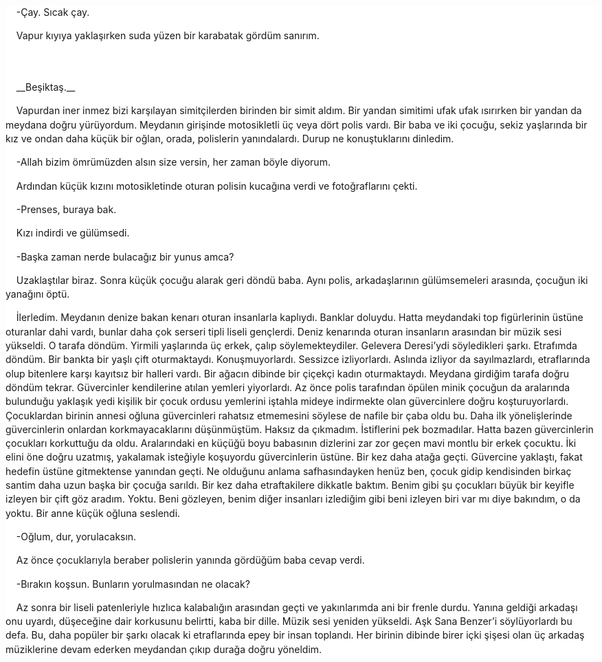 &nbsp;&nbsp;&nbsp;&nbsp;-Çay. Sıcak çay.

&nbsp;&nbsp;&nbsp;&nbsp;Vapur kıyıya yaklaşırken suda yüzen bir karabatak gördüm sanırım.

<br/>
<br/>
&nbsp;&nbsp;&nbsp;&nbsp;__Beşiktaş.__

&nbsp;&nbsp;&nbsp;&nbsp;Vapurdan iner inmez bizi karşılayan simitçilerden birinden bir simit aldım. Bir yandan simitimi ufak ufak ısırırken bir yandan da meydana doğru yürüyordum. Meydanın girişinde motosikletli üç veya dört polis vardı. Bir baba ve iki çocuğu, sekiz yaşlarında bir kız ve ondan daha küçük bir oğlan, orada, polislerin yanındalardı. Durup ne konuştuklarını dinledim.

&nbsp;&nbsp;&nbsp;&nbsp;-Allah bizim ömrümüzden alsın size versin, her zaman böyle diyorum.

&nbsp;&nbsp;&nbsp;&nbsp;Ardından küçük kızını motosikletinde oturan polisin kucağına verdi ve fotoğraflarını çekti.

&nbsp;&nbsp;&nbsp;&nbsp;-Prenses, buraya bak.

&nbsp;&nbsp;&nbsp;&nbsp;Kızı indirdi ve gülümsedi.

&nbsp;&nbsp;&nbsp;&nbsp;-Başka zaman nerde bulacağız bir yunus amca?

&nbsp;&nbsp;&nbsp;&nbsp;Uzaklaştılar biraz. Sonra küçük çocuğu alarak geri döndü baba. Aynı polis, arkadaşlarının gülümsemeleri arasında, çocuğun iki yanağını öptü.

&nbsp;&nbsp;&nbsp;&nbsp;İlerledim. Meydanın denize bakan kenarı oturan insanlarla kaplıydı. Banklar doluydu. Hatta meydandaki top figürlerinin üstüne oturanlar dahi vardı, bunlar daha çok serseri tipli liseli gençlerdi. Deniz kenarında oturan insanların arasından bir müzik sesi yükseldi. O tarafa döndüm. Yirmili yaşlarında üç erkek, çalıp söylemekteydiler. Gelevera Deresi’ydi söyledikleri şarkı. Etrafımda döndüm. Bir bankta bir yaşlı çift oturmaktaydı. Konuşmuyorlardı. Sessizce izliyorlardı. Aslında izliyor da sayılmazlardı, etraflarında olup bitenlere karşı kayıtsız bir halleri vardı. Bir ağacın dibinde bir çiçekçi kadın oturmaktaydı. Meydana girdiğim tarafa doğru döndüm tekrar. Güvercinler kendilerine atılan yemleri yiyorlardı. Az önce polis tarafından öpülen minik çocuğun da aralarında bulunduğu yaklaşık yedi kişilik bir çocuk ordusu yemlerini iştahla mideye indirmekte olan güvercinlere doğru koşturuyorlardı. Çocuklardan birinin annesi oğluna güvercinleri rahatsız etmemesini söylese de nafile bir çaba oldu bu. Daha ilk yönelişlerinde güvercinlerin onlardan korkmayacaklarını düşünmüştüm. Haksız da çıkmadım. İstiflerini pek bozmadılar. Hatta bazen güvercinlerin çocukları korkuttuğu da oldu. Aralarındaki en küçüğü boyu babasının dizlerini zar zor geçen mavi montlu bir erkek çocuktu. İki elini öne doğru uzatmış, yakalamak isteğiyle koşuyordu güvercinlerin üstüne. Bir kez daha atağa geçti. Güvercine yaklaştı, fakat hedefin üstüne gitmektense yanından geçti. Ne olduğunu anlama safhasındayken henüz ben, çocuk gidip kendisinden birkaç santim daha uzun başka bir çocuğa sarıldı. Bir kez daha etraftakilere dikkatle baktım. Benim gibi şu çocukları büyük bir keyifle izleyen bir çift göz aradım. Yoktu. Beni gözleyen, benim diğer insanları izlediğim gibi beni izleyen biri var mı diye bakındım, o da yoktu. Bir anne küçük oğluna seslendi.

&nbsp;&nbsp;&nbsp;&nbsp;-Oğlum, dur, yorulacaksın.

&nbsp;&nbsp;&nbsp;&nbsp;Az önce çocuklarıyla beraber polislerin yanında gördüğüm baba cevap verdi.

&nbsp;&nbsp;&nbsp;&nbsp;-Bırakın koşsun. Bunların yorulmasından ne olacak?

&nbsp;&nbsp;&nbsp;&nbsp;Az sonra bir liseli patenleriyle hızlıca kalabalığın arasından geçti ve yakınlarımda ani bir frenle durdu. Yanına geldiği arkadaşı onu uyardı, düşeceğine dair korkusunu belirtti, kaba bir dille. Müzik sesi yeniden yükseldi. Aşk Sana Benzer’i söylüyorlardı bu defa. Bu, daha popüler bir şarkı olacak ki etraflarında epey bir insan toplandı. Her birinin dibinde birer içki şişesi olan üç arkadaş müziklerine devam ederken meydandan çıkıp durağa doğru yöneldim.
